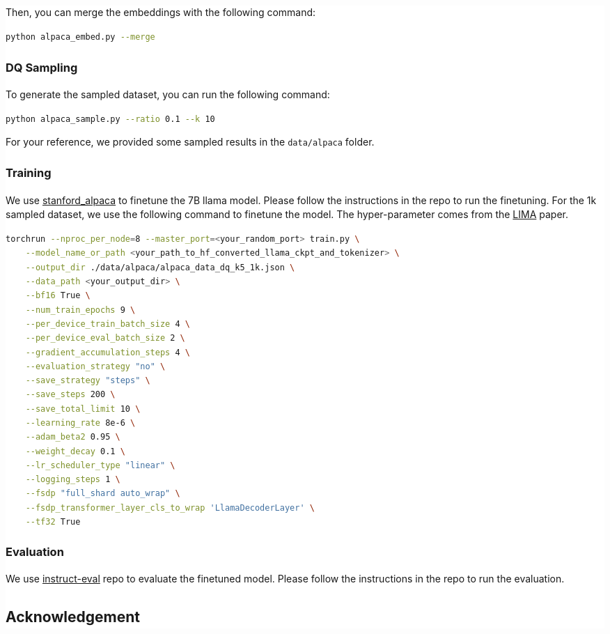 Then, you can merge the embeddings with the following command:

```bash
python alpaca_embed.py --merge
```

### DQ Sampling

To generate the sampled dataset, you can run the following command:

```bash
python alpaca_sample.py --ratio 0.1 --k 10
```

For your reference, we provided some sampled results in the `data/alpaca` folder.

### Training

We use [stanford_alpaca](https://github.com/tatsu-lab/stanford_alpaca/tree/main) to finetune the 7B llama model. Please follow the instructions in the repo to run the finetuning. For the 1k sampled dataset, we use the following command to finetune the model. The hyper-parameter comes from the [LIMA](https://arxiv.org/abs/2305.11206) paper.

```bash
torchrun --nproc_per_node=8 --master_port=<your_random_port> train.py \
    --model_name_or_path <your_path_to_hf_converted_llama_ckpt_and_tokenizer> \
    --output_dir ./data/alpaca/alpaca_data_dq_k5_1k.json \
    --data_path <your_output_dir> \
    --bf16 True \
    --num_train_epochs 9 \
    --per_device_train_batch_size 4 \
    --per_device_eval_batch_size 2 \
    --gradient_accumulation_steps 4 \
    --evaluation_strategy "no" \
    --save_strategy "steps" \
    --save_steps 200 \
    --save_total_limit 10 \
    --learning_rate 8e-6 \
    --adam_beta2 0.95 \
    --weight_decay 0.1 \
    --lr_scheduler_type "linear" \
    --logging_steps 1 \
    --fsdp "full_shard auto_wrap" \
    --fsdp_transformer_layer_cls_to_wrap 'LlamaDecoderLayer' \
    --tf32 True
```

### Evaluation

We use [instruct-eval](https://github.com/declare-lab/instruct-eval) repo to evaluate the finetuned model. Please follow the instructions in the repo to run the evaluation.

## Acknowledgement
